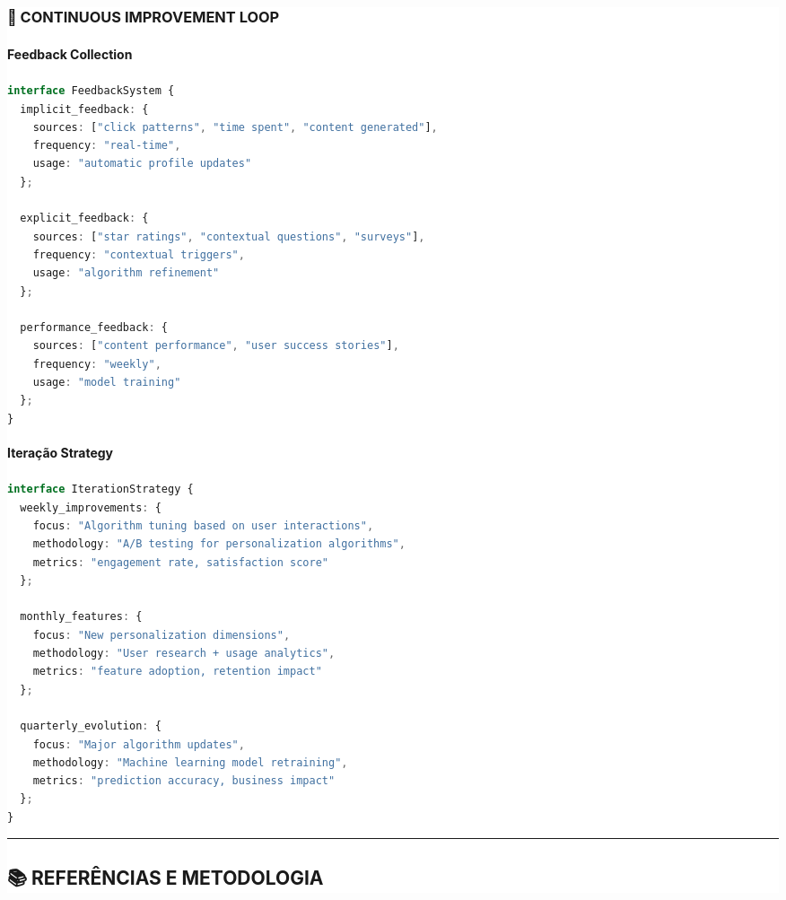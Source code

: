 ### **🎯 CONTINUOUS IMPROVEMENT LOOP**

#### **Feedback Collection**
```typescript
interface FeedbackSystem {
  implicit_feedback: {
    sources: ["click patterns", "time spent", "content generated"],
    frequency: "real-time",
    usage: "automatic profile updates"
  };
  
  explicit_feedback: {
    sources: ["star ratings", "contextual questions", "surveys"],
    frequency: "contextual triggers",
    usage: "algorithm refinement"
  };
  
  performance_feedback: {
    sources: ["content performance", "user success stories"],
    frequency: "weekly",
    usage: "model training"
  };
}
```

#### **Iteração Strategy**
```typescript
interface IterationStrategy {
  weekly_improvements: {
    focus: "Algorithm tuning based on user interactions",
    methodology: "A/B testing for personalization algorithms",
    metrics: "engagement rate, satisfaction score"
  };
  
  monthly_features: {
    focus: "New personalization dimensions",
    methodology: "User research + usage analytics",
    metrics: "feature adoption, retention impact"
  };
  
  quarterly_evolution: {
    focus: "Major algorithm updates",
    methodology: "Machine learning model retraining",
    metrics: "prediction accuracy, business impact"
  };
}
```

---

## 📚 **REFERÊNCIAS E METODOLOGIA**
